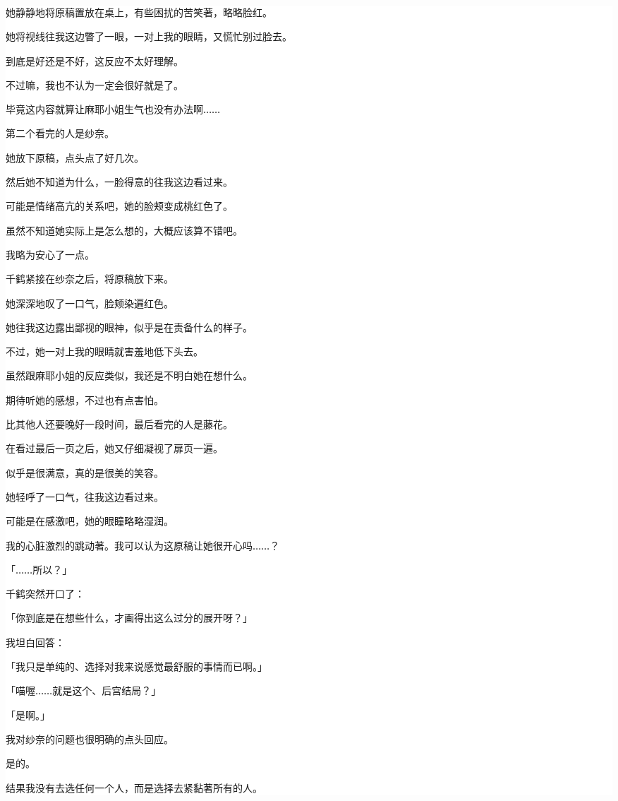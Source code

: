 她静静地将原稿置放在桌上，有些困扰的苦笑著，略略脸红。

她将视线往我这边瞥了一眼，一对上我的眼睛，又慌忙别过脸去。

到底是好还是不好，这反应不太好理解。

不过嘛，我也不认为一定会很好就是了。

毕竟这内容就算让麻耶小姐生气也没有办法啊……

第二个看完的人是纱奈。

她放下原稿，点头点了好几次。

然后她不知道为什么，一脸得意的往我这边看过来。

可能是情绪高亢的关系吧，她的脸颊变成桃红色了。

虽然不知道她实际上是怎么想的，大概应该算不错吧。

我略为安心了一点。

千鹤紧接在纱奈之后，将原稿放下来。

她深深地叹了一口气，脸颊染遍红色。

她往我这边露出鄙视的眼神，似乎是在责备什么的样子。

不过，她一对上我的眼睛就害羞地低下头去。

虽然跟麻耶小姐的反应类似，我还是不明白她在想什么。

期待听她的感想，不过也有点害怕。

比其他人还要晚好一段时间，最后看完的人是藤花。

在看过最后一页之后，她又仔细凝视了扉页一遍。

似乎是很满意，真的是很美的笑容。

她轻呼了一口气，往我这边看过来。

可能是在感激吧，她的眼瞳略略湿润。

我的心脏激烈的跳动著。我可以认为这原稿让她很开心吗……？

「……所以？」

千鹤突然开口了：

「你到底是在想些什么，才画得出这么过分的展开呀？」

我坦白回答：

「我只是单纯的、选择对我来说感觉最舒服的事情而已啊。」

「喵喔……就是这个、后宫结局？」

「是啊。」

我对纱奈的问题也很明确的点头回应。

是的。

结果我没有去选任何一个人，而是选择去紧黏著所有的人。
